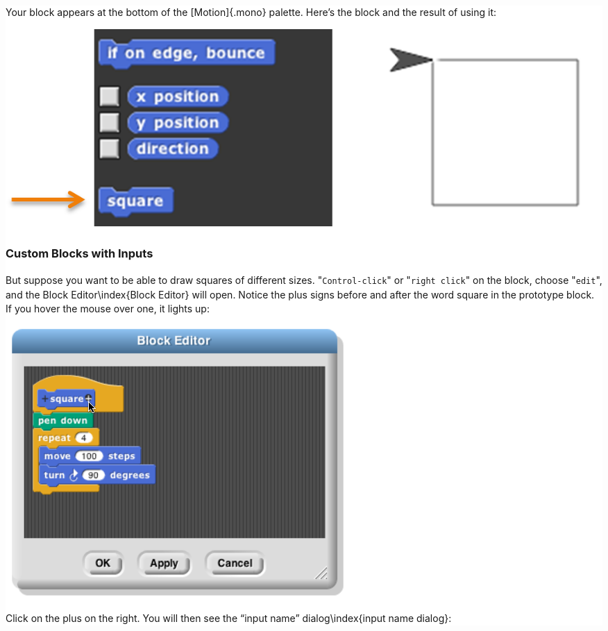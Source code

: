 Your block appears at the bottom of the [Motion]{.mono} palette. Here’s the block
and the result of using it:

![image524.png](assets/image524.png) 

[^3]: This use of the word “prototype” is unrelated to the *prototyping
object oriented programming* discussed later.

### Custom Blocks with Inputs

But suppose you want to be able to draw squares of different sizes.
"`Control-click`" or "`right click`" on the block, choose "`edit`", and the Block
Editor\index{Block Editor} will open. Notice the plus signs before and
after the word square in the prototype block. If you hover the mouse
over one, it lights up:

![image508.png](assets/image508.png) 

Click on the plus on the
right. You will then see the “input name” dialog\index{input name
dialog}:
